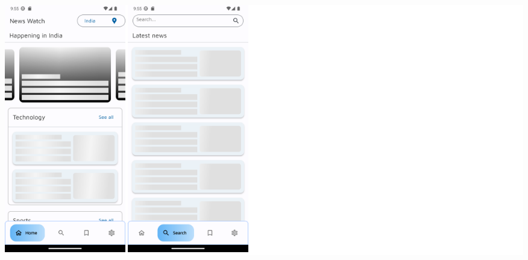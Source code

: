 <img src="screenshots/home_loading.png" width="200" height="410"> <img src="screenshots/search_loading.png" width="200" height="410">